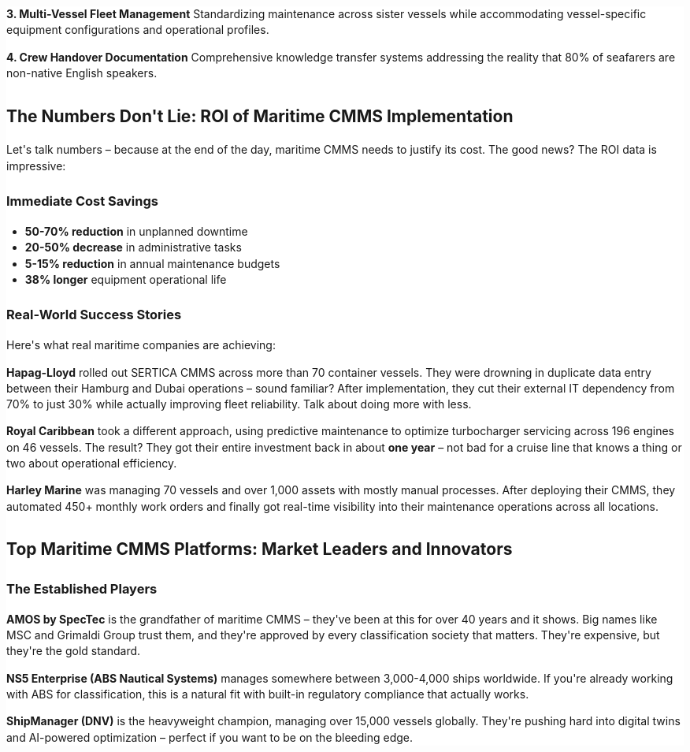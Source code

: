 **3. Multi-Vessel Fleet Management**
Standardizing maintenance across sister vessels while accommodating vessel-specific equipment configurations and operational profiles.

**4. Crew Handover Documentation**
Comprehensive knowledge transfer systems addressing the reality that 80% of seafarers are non-native English speakers.

## The Numbers Don't Lie: ROI of Maritime CMMS Implementation

Let's talk numbers – because at the end of the day, maritime CMMS needs to justify its cost. The good news? The ROI data is impressive:

### Immediate Cost Savings
- **50-70% reduction** in unplanned downtime
- **20-50% decrease** in administrative tasks
- **5-15% reduction** in annual maintenance budgets
- **38% longer** equipment operational life

### Real-World Success Stories

Here's what real maritime companies are achieving:

**Hapag-Lloyd** rolled out SERTICA CMMS across more than 70 container vessels. They were drowning in duplicate data entry between their Hamburg and Dubai operations – sound familiar? After implementation, they cut their external IT dependency from 70% to just 30% while actually improving fleet reliability. Talk about doing more with less.

**Royal Caribbean** took a different approach, using predictive maintenance to optimize turbocharger servicing across 196 engines on 46 vessels. The result? They got their entire investment back in about **one year** – not bad for a cruise line that knows a thing or two about operational efficiency.

**Harley Marine** was managing 70 vessels and over 1,000 assets with mostly manual processes. After deploying their CMMS, they automated 450+ monthly work orders and finally got real-time visibility into their maintenance operations across all locations.

## Top Maritime CMMS Platforms: Market Leaders and Innovators

### The Established Players

**AMOS by SpecTec** is the grandfather of maritime CMMS – they've been at this for over 40 years and it shows. Big names like MSC and Grimaldi Group trust them, and they're approved by every classification society that matters. They're expensive, but they're the gold standard.

**NS5 Enterprise (ABS Nautical Systems)** manages somewhere between 3,000-4,000 ships worldwide. If you're already working with ABS for classification, this is a natural fit with built-in regulatory compliance that actually works.

**ShipManager (DNV)** is the heavyweight champion, managing over 15,000 vessels globally. They're pushing hard into digital twins and AI-powered optimization – perfect if you want to be on the bleeding edge.
